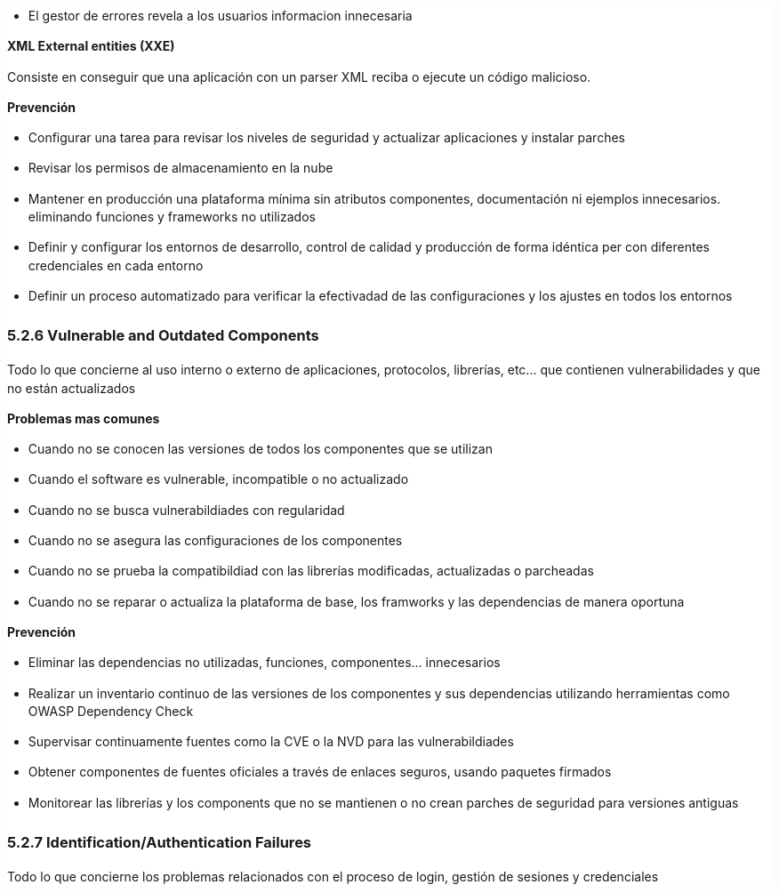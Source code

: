- El gestor de errores revela a los usuarios informacion innecesaria

**XML External entities (XXE)**

Consiste en conseguir que una aplicación con un parser XML reciba o ejecute un código malicioso.

**Prevención**

- Configurar una tarea para revisar los niveles de seguridad y actualizar aplicaciones y instalar parches

- Revisar los permisos de almacenamiento en la nube 

- Mantener en producción una plataforma mínima sin atributos componentes, documentación ni ejemplos innecesarios. eliminando funciones y frameworks no utilizados

- Definir y configurar los entornos de desarrollo, control de calidad y producción de forma idéntica per con diferentes credenciales en cada entorno

- Definir un proceso automatizado para verificar la efectivadad de las configuraciones y los ajustes en todos los entornos

### 5.2.6 Vulnerable and Outdated Components

Todo lo que concierne al uso interno o externo de aplicaciones, protocolos, librerías, etc... que contienen vulnerabilidades y que no están actualizados

**Problemas mas comunes**

- Cuando no se conocen las versiones de todos los componentes que se utilizan

- Cuando el software es vulnerable, incompatible o no actualizado

- Cuando no se busca vulnerabildiades con regularidad

- Cuando no se asegura las configuraciones de los componentes

- Cuando no se prueba la compatibildiad con las librerías modificadas, actualizadas o parcheadas

- Cuando no se reparar o actualiza la plataforma de base, los framworks y las dependencias de manera oportuna

**Prevención**

- Eliminar las dependencias no utilizadas, funciones, componentes... innecesarios

- Realizar un inventario continuo de las versiones de los componentes y sus dependencias utilizando herramientas como OWASP Dependency Check

- Supervisar continuamente fuentes como la CVE o la NVD para las vulnerabildiades

- Obtener componentes de fuentes oficiales a través de enlaces seguros, usando paquetes firmados

- Monitorear las librerías y los components que no se mantienen o no crean parches de seguridad para versiones antiguas

### 5.2.7 Identification/Authentication Failures

Todo lo que concierne los problemas relacionados con el proceso de login, gestión de sesiones y credenciales
